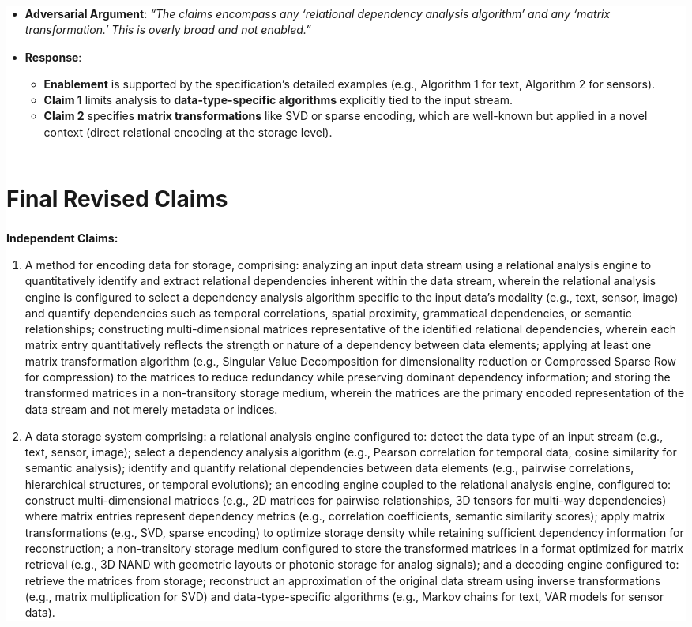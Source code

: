 - **Adversarial Argument**:
  *“The claims encompass any ‘relational dependency analysis algorithm’ and any ‘matrix transformation.’ This is overly broad and not enabled.”*

- **Response**:
  - **Enablement** is supported by the specification’s detailed examples (e.g., Algorithm 1 for text, Algorithm 2 for sensors).
  - **Claim 1** limits analysis to **data-type-specific algorithms** explicitly tied to the input stream.
  - **Claim 2** specifies **matrix transformations** like SVD or sparse encoding, which are well-known but applied in a novel context (direct relational encoding at the storage level).

---

# **Final Revised Claims**

**Independent Claims:**

1. A method for encoding data for storage, comprising:
   analyzing an input data stream using a relational analysis engine to quantitatively identify and extract relational dependencies inherent within the data stream, wherein the relational analysis engine is configured to select a dependency analysis algorithm specific to the input data’s modality (e.g., text, sensor, image) and quantify dependencies such as temporal correlations, spatial proximity, grammatical dependencies, or semantic relationships;
   constructing multi-dimensional matrices representative of the identified relational dependencies, wherein each matrix entry quantitatively reflects the strength or nature of a dependency between data elements;
   applying at least one matrix transformation algorithm (e.g., Singular Value Decomposition for dimensionality reduction or Compressed Sparse Row for compression) to the matrices to reduce redundancy while preserving dominant dependency information; and
   storing the transformed matrices in a non-transitory storage medium, wherein the matrices are the primary encoded representation of the data stream and not merely metadata or indices.

2. A data storage system comprising:
   a relational analysis engine configured to:
     detect the data type of an input stream (e.g., text, sensor, image);
     select a dependency analysis algorithm (e.g., Pearson correlation for temporal data, cosine similarity for semantic analysis);
     identify and quantify relational dependencies between data elements (e.g., pairwise correlations, hierarchical structures, or temporal evolutions);
   an encoding engine coupled to the relational analysis engine, configured to:
     construct multi-dimensional matrices (e.g., 2D matrices for pairwise relationships, 3D tensors for multi-way dependencies) where matrix entries represent dependency metrics (e.g., correlation coefficients, semantic similarity scores);
     apply matrix transformations (e.g., SVD, sparse encoding) to optimize storage density while retaining sufficient dependency information for reconstruction;
   a non-transitory storage medium configured to store the transformed matrices in a format optimized for matrix retrieval (e.g., 3D NAND with geometric layouts or photonic storage for analog signals); and
   a decoding engine configured to:
     retrieve the matrices from storage;
     reconstruct an approximation of the original data stream using inverse transformations (e.g., matrix multiplication for SVD) and data-type-specific algorithms (e.g., Markov chains for text, VAR models for sensor data).
